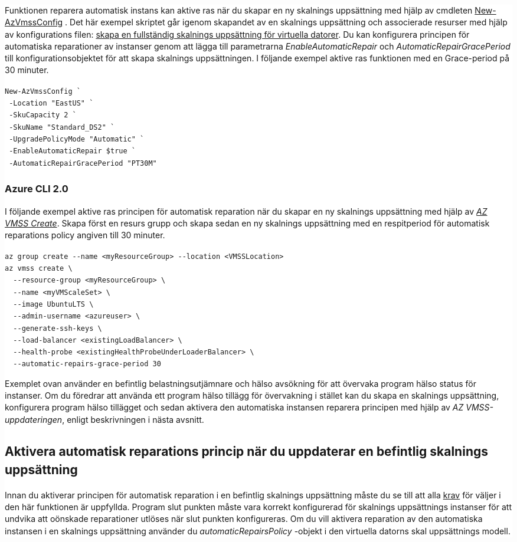 Funktionen reparera automatisk instans kan aktive ras när du skapar en ny skalnings uppsättning med hjälp av cmdleten [New-AzVmssConfig](/powershell/module/az.compute/new-azvmssconfig) . Det här exempel skriptet går igenom skapandet av en skalnings uppsättning och associerade resurser med hjälp av konfigurations filen: [skapa en fullständig skalnings uppsättning för virtuella datorer](./scripts/powershell-sample-create-complete-scale-set.md). Du kan konfigurera principen för automatiska reparationer av instanser genom att lägga till parametrarna *EnableAutomaticRepair* och *AutomaticRepairGracePeriod* till konfigurationsobjektet för att skapa skalnings uppsättningen. I följande exempel aktive ras funktionen med en Grace-period på 30 minuter.

```azurepowershell-interactive
New-AzVmssConfig `
 -Location "EastUS" `
 -SkuCapacity 2 `
 -SkuName "Standard_DS2" `
 -UpgradePolicyMode "Automatic" `
 -EnableAutomaticRepair $true `
 -AutomaticRepairGracePeriod "PT30M"
```

### <a name="azure-cli-20"></a>Azure CLI 2.0

I följande exempel aktive ras principen för automatisk reparation när du skapar en ny skalnings uppsättning med hjälp av *[AZ VMSS Create](/cli/azure/vmss?view=azure-cli-latest#az-vmss-create)*. Skapa först en resurs grupp och skapa sedan en ny skalnings uppsättning med en respitperiod för automatisk reparations policy angiven till 30 minuter.

```azurecli-interactive
az group create --name <myResourceGroup> --location <VMSSLocation>
az vmss create \
  --resource-group <myResourceGroup> \
  --name <myVMScaleSet> \
  --image UbuntuLTS \
  --admin-username <azureuser> \
  --generate-ssh-keys \
  --load-balancer <existingLoadBalancer> \
  --health-probe <existingHealthProbeUnderLoaderBalancer> \
  --automatic-repairs-grace-period 30
```

Exemplet ovan använder en befintlig belastningsutjämnare och hälso avsökning för att övervaka program hälso status för instanser. Om du föredrar att använda ett program hälso tillägg för övervakning i stället kan du skapa en skalnings uppsättning, konfigurera program hälso tillägget och sedan aktivera den automatiska instansen reparera principen med hjälp av *AZ VMSS-uppdateringen*, enligt beskrivningen i nästa avsnitt.

## <a name="enabling-automatic-repairs-policy-when-updating-an-existing-scale-set"></a>Aktivera automatisk reparations princip när du uppdaterar en befintlig skalnings uppsättning

Innan du aktiverar principen för automatisk reparation i en befintlig skalnings uppsättning måste du se till att alla [krav](#requirements-for-using-automatic-instance-repairs) för väljer i den här funktionen är uppfyllda. Program slut punkten måste vara korrekt konfigurerad för skalnings uppsättnings instanser för att undvika att oönskade reparationer utlöses när slut punkten konfigureras. Om du vill aktivera reparation av den automatiska instansen i en skalnings uppsättning använder du *automaticRepairsPolicy* -objekt i den virtuella datorns skal uppsättnings modell.

